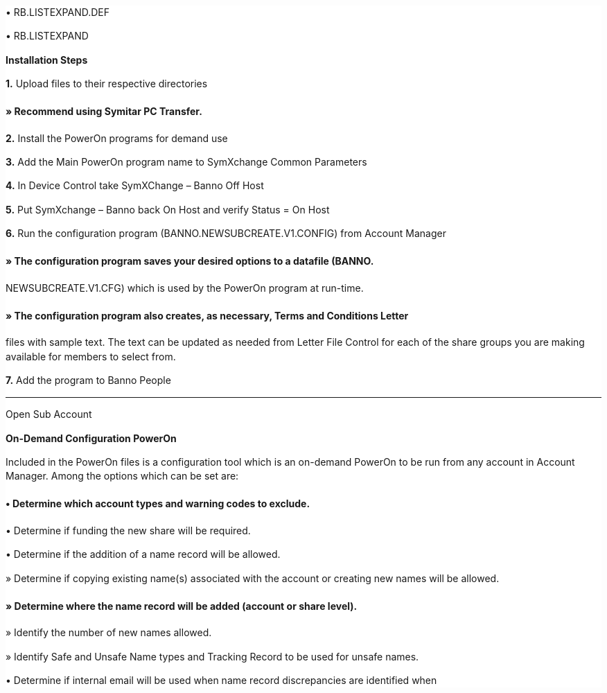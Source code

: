  • RB.LISTEXPAND.DEF

 • RB.LISTEXPAND

**Installation Steps**

**1.** Upload files to their respective directories

#### » Recommend using Symitar PC Transfer.

**2.** Install the PowerOn programs for demand use

**3.** Add the Main PowerOn program name to SymXchange Common Parameters

**4.** In Device Control take SymXChange – Banno Off Host

**5.** Put SymXchange – Banno back On Host and verify Status = On Host

**6.** Run the configuration program (BANNO.NEWSUBCREATE.V1.CONFIG) from Account Manager

#### » The configuration program saves your desired options to a datafile (BANNO.

NEWSUBCREATE.V1.CFG) which is used by the PowerOn program at run-time.

#### » The configuration program also creates, as necessary, Terms and Conditions Letter

files with sample text. The text can be updated as needed from Letter File Control for
each of the share groups you are making available for members to select from.

**7.** Add the program to Banno People


-----

Open Sub Account

**On-Demand Configuration PowerOn**

Included in the PowerOn files is a configuration tool which is an on-demand PowerOn to be run from
any account in Account Manager. Among the options which can be set are:

#### • Determine which account types and warning codes to exclude.

 • Determine if funding the new share will be required.

 • Determine if the addition of a name record will be allowed.

 » Determine if copying existing name(s) associated with the account or creating new names
will be allowed.

#### » Determine where the name record will be added (account or share level).

 » Identify the number of new names allowed.

 » Identify Safe and Unsafe Name types and Tracking Record to be used for unsafe names.

 • Determine if internal email will be used when name record discrepancies are identified when
